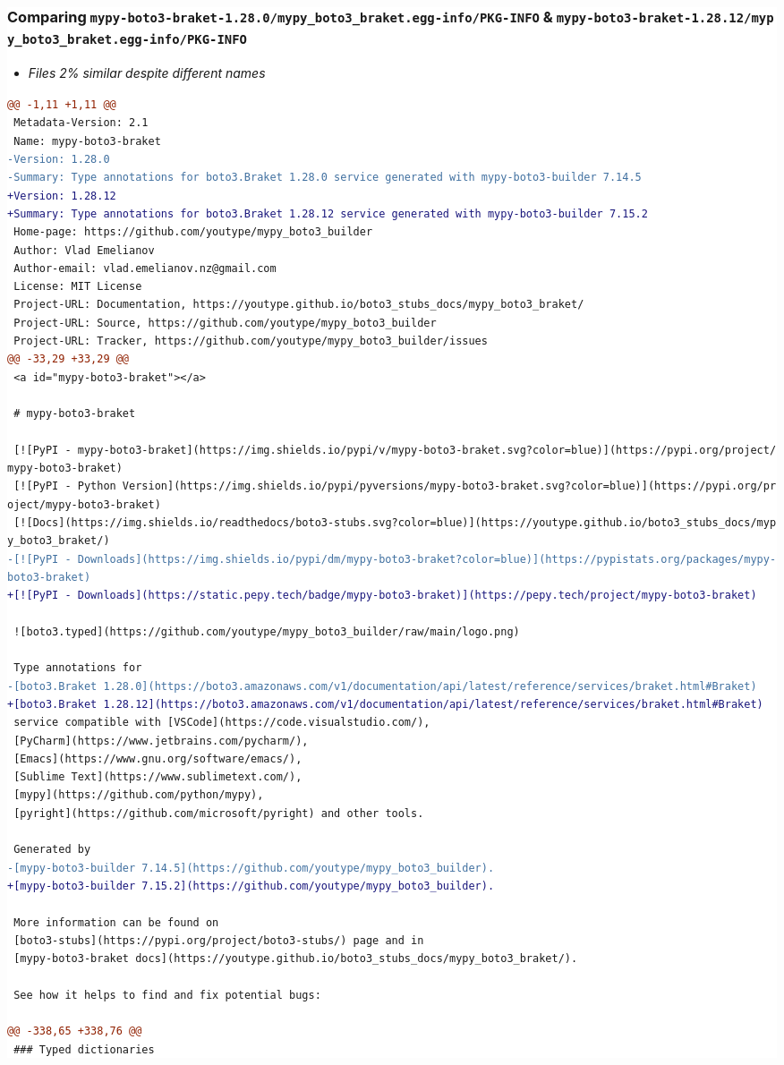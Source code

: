 ### Comparing `mypy-boto3-braket-1.28.0/mypy_boto3_braket.egg-info/PKG-INFO` & `mypy-boto3-braket-1.28.12/mypy_boto3_braket.egg-info/PKG-INFO`

 * *Files 2% similar despite different names*

```diff
@@ -1,11 +1,11 @@
 Metadata-Version: 2.1
 Name: mypy-boto3-braket
-Version: 1.28.0
-Summary: Type annotations for boto3.Braket 1.28.0 service generated with mypy-boto3-builder 7.14.5
+Version: 1.28.12
+Summary: Type annotations for boto3.Braket 1.28.12 service generated with mypy-boto3-builder 7.15.2
 Home-page: https://github.com/youtype/mypy_boto3_builder
 Author: Vlad Emelianov
 Author-email: vlad.emelianov.nz@gmail.com
 License: MIT License
 Project-URL: Documentation, https://youtype.github.io/boto3_stubs_docs/mypy_boto3_braket/
 Project-URL: Source, https://github.com/youtype/mypy_boto3_builder
 Project-URL: Tracker, https://github.com/youtype/mypy_boto3_builder/issues
@@ -33,29 +33,29 @@
 <a id="mypy-boto3-braket"></a>
 
 # mypy-boto3-braket
 
 [![PyPI - mypy-boto3-braket](https://img.shields.io/pypi/v/mypy-boto3-braket.svg?color=blue)](https://pypi.org/project/mypy-boto3-braket)
 [![PyPI - Python Version](https://img.shields.io/pypi/pyversions/mypy-boto3-braket.svg?color=blue)](https://pypi.org/project/mypy-boto3-braket)
 [![Docs](https://img.shields.io/readthedocs/boto3-stubs.svg?color=blue)](https://youtype.github.io/boto3_stubs_docs/mypy_boto3_braket/)
-[![PyPI - Downloads](https://img.shields.io/pypi/dm/mypy-boto3-braket?color=blue)](https://pypistats.org/packages/mypy-boto3-braket)
+[![PyPI - Downloads](https://static.pepy.tech/badge/mypy-boto3-braket)](https://pepy.tech/project/mypy-boto3-braket)
 
 ![boto3.typed](https://github.com/youtype/mypy_boto3_builder/raw/main/logo.png)
 
 Type annotations for
-[boto3.Braket 1.28.0](https://boto3.amazonaws.com/v1/documentation/api/latest/reference/services/braket.html#Braket)
+[boto3.Braket 1.28.12](https://boto3.amazonaws.com/v1/documentation/api/latest/reference/services/braket.html#Braket)
 service compatible with [VSCode](https://code.visualstudio.com/),
 [PyCharm](https://www.jetbrains.com/pycharm/),
 [Emacs](https://www.gnu.org/software/emacs/),
 [Sublime Text](https://www.sublimetext.com/),
 [mypy](https://github.com/python/mypy),
 [pyright](https://github.com/microsoft/pyright) and other tools.
 
 Generated by
-[mypy-boto3-builder 7.14.5](https://github.com/youtype/mypy_boto3_builder).
+[mypy-boto3-builder 7.15.2](https://github.com/youtype/mypy_boto3_builder).
 
 More information can be found on
 [boto3-stubs](https://pypi.org/project/boto3-stubs/) page and in
 [mypy-boto3-braket docs](https://youtype.github.io/boto3_stubs_docs/mypy_boto3_braket/).
 
 See how it helps to find and fix potential bugs:
 
@@ -338,65 +338,76 @@
 ### Typed dictionaries
```